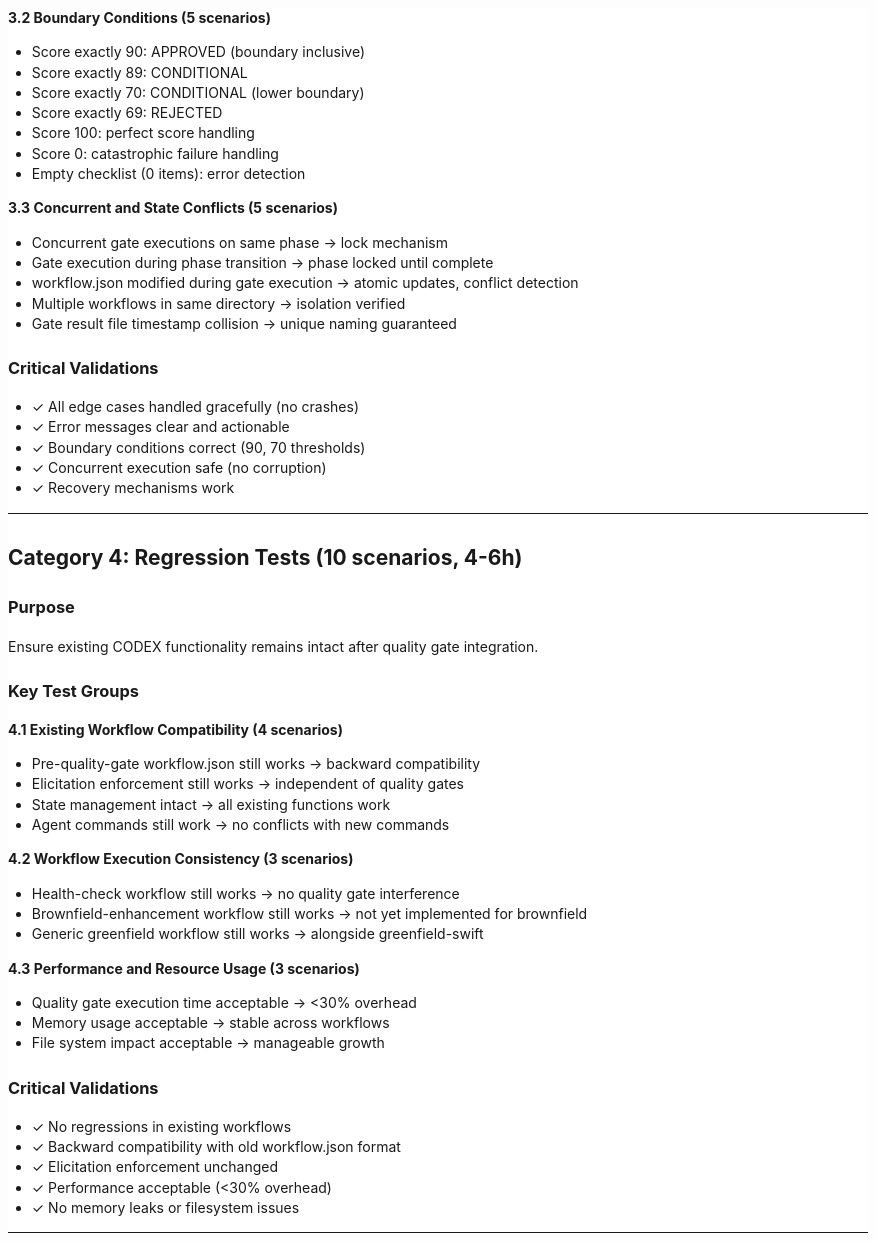 **3.2 Boundary Conditions (5 scenarios)**
- Score exactly 90: APPROVED (boundary inclusive)
- Score exactly 89: CONDITIONAL
- Score exactly 70: CONDITIONAL (lower boundary)
- Score exactly 69: REJECTED
- Score 100: perfect score handling
- Score 0: catastrophic failure handling
- Empty checklist (0 items): error detection

**3.3 Concurrent and State Conflicts (5 scenarios)**
- Concurrent gate executions on same phase → lock mechanism
- Gate execution during phase transition → phase locked until complete
- workflow.json modified during gate execution → atomic updates, conflict detection
- Multiple workflows in same directory → isolation verified
- Gate result file timestamp collision → unique naming guaranteed

### Critical Validations
- ✓ All edge cases handled gracefully (no crashes)
- ✓ Error messages clear and actionable
- ✓ Boundary conditions correct (90, 70 thresholds)
- ✓ Concurrent execution safe (no corruption)
- ✓ Recovery mechanisms work

---

## Category 4: Regression Tests (10 scenarios, 4-6h)

### Purpose
Ensure existing CODEX functionality remains intact after quality gate integration.

### Key Test Groups

**4.1 Existing Workflow Compatibility (4 scenarios)**
- Pre-quality-gate workflow.json still works → backward compatibility
- Elicitation enforcement still works → independent of quality gates
- State management intact → all existing functions work
- Agent commands still work → no conflicts with new commands

**4.2 Workflow Execution Consistency (3 scenarios)**
- Health-check workflow still works → no quality gate interference
- Brownfield-enhancement workflow still works → not yet implemented for brownfield
- Generic greenfield workflow still works → alongside greenfield-swift

**4.3 Performance and Resource Usage (3 scenarios)**
- Quality gate execution time acceptable → <30% overhead
- Memory usage acceptable → stable across workflows
- File system impact acceptable → manageable growth

### Critical Validations
- ✓ No regressions in existing workflows
- ✓ Backward compatibility with old workflow.json format
- ✓ Elicitation enforcement unchanged
- ✓ Performance acceptable (<30% overhead)
- ✓ No memory leaks or filesystem issues

---